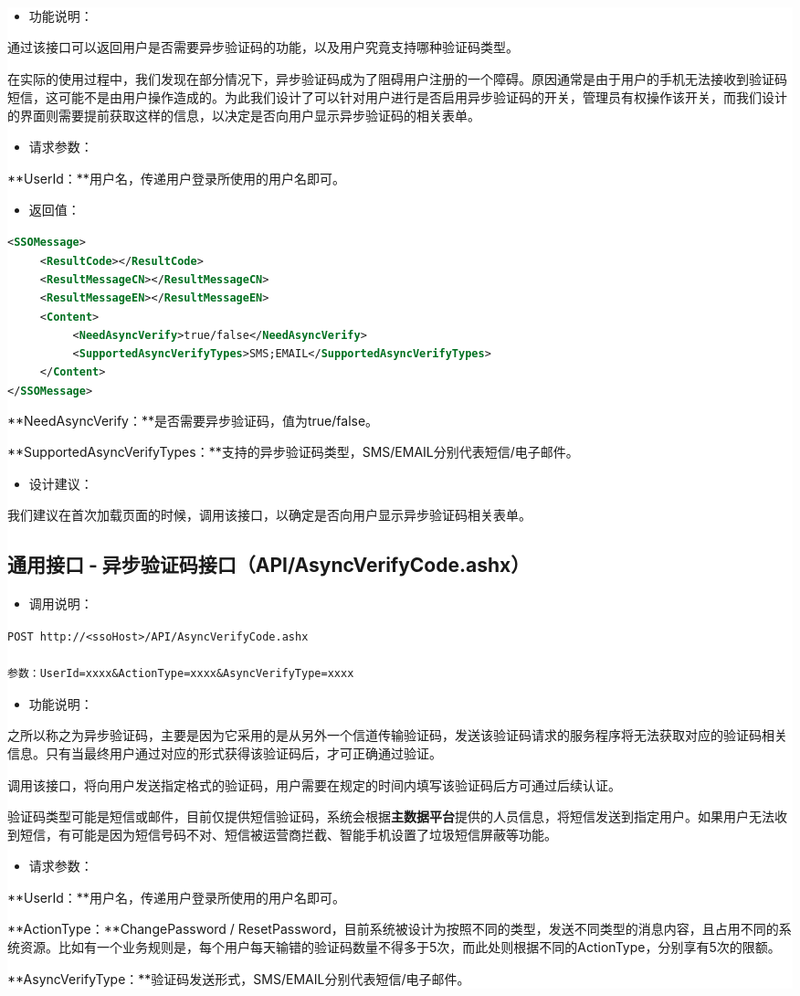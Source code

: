 - 功能说明：

通过该接口可以返回用户是否需要异步验证码的功能，以及用户究竟支持哪种验证码类型。

在实际的使用过程中，我们发现在部分情况下，异步验证码成为了阻碍用户注册的一个障碍。原因通常是由于用户的手机无法接收到验证码短信，这可能不是由用户操作造成的。为此我们设计了可以针对用户进行是否启用异步验证码的开关，管理员有权操作该开关，而我们设计的界面则需要提前获取这样的信息，以决定是否向用户显示异步验证码的相关表单。

- 请求参数：

**UserId：**用户名，传递用户登录所使用的用户名即可。

- 返回值：

```xml
<SSOMessage>
     <ResultCode></ResultCode>
     <ResultMessageCN></ResultMessageCN>
     <ResultMessageEN></ResultMessageEN>
     <Content>
          <NeedAsyncVerify>true/false</NeedAsyncVerify>
          <SupportedAsyncVerifyTypes>SMS;EMAIL</SupportedAsyncVerifyTypes>
     </Content>
</SSOMessage>
```

**NeedAsyncVerify：**是否需要异步验证码，值为true/false。

**SupportedAsyncVerifyTypes：**支持的异步验证码类型，SMS/EMAIL分别代表短信/电子邮件。

- 设计建议：

我们建议在首次加载页面的时候，调用该接口，以确定是否向用户显示异步验证码相关表单。

通用接口 - 异步验证码接口（API/AsyncVerifyCode.ashx）
------------------------------------------------

- 调用说明：

```
POST http://<ssoHost>/API/AsyncVerifyCode.ashx

参数：UserId=xxxx&ActionType=xxxx&AsyncVerifyType=xxxx
```

- 功能说明：

之所以称之为异步验证码，主要是因为它采用的是从另外一个信道传输验证码，发送该验证码请求的服务程序将无法获取对应的验证码相关信息。只有当最终用户通过对应的形式获得该验证码后，才可正确通过验证。

调用该接口，将向用户发送指定格式的验证码，用户需要在规定的时间内填写该验证码后方可通过后续认证。

验证码类型可能是短信或邮件，目前仅提供短信验证码，系统会根据**主数据平台**提供的人员信息，将短信发送到指定用户。如果用户无法收到短信，有可能是因为短信号码不对、短信被运营商拦截、智能手机设置了垃圾短信屏蔽等功能。

- 请求参数：

**UserId：**用户名，传递用户登录所使用的用户名即可。

**ActionType：**ChangePassword / ResetPassword，目前系统被设计为按照不同的类型，发送不同类型的消息内容，且占用不同的系统资源。比如有一个业务规则是，每个用户每天输错的验证码数量不得多于5次，而此处则根据不同的ActionType，分别享有5次的限额。

**AsyncVerifyType：**验证码发送形式，SMS/EMAIL分别代表短信/电子邮件。
